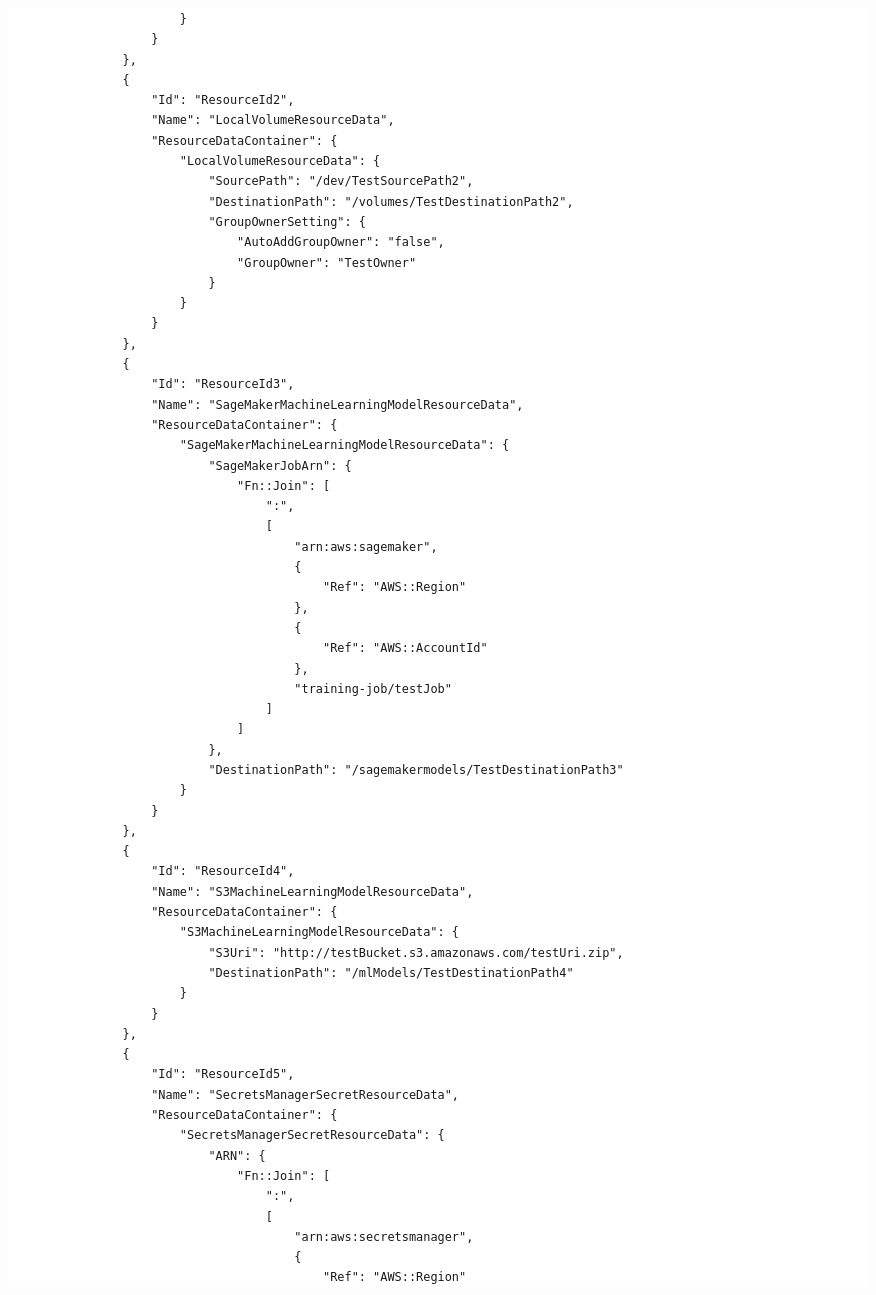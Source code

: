 ```
                        }
                    }
                },
                {
                    "Id": "ResourceId2",
                    "Name": "LocalVolumeResourceData",
                    "ResourceDataContainer": {
                        "LocalVolumeResourceData": {
                            "SourcePath": "/dev/TestSourcePath2",
                            "DestinationPath": "/volumes/TestDestinationPath2",
                            "GroupOwnerSetting": {
                                "AutoAddGroupOwner": "false",
                                "GroupOwner": "TestOwner"
                            }
                        }
                    }
                },
                {
                    "Id": "ResourceId3",
                    "Name": "SageMakerMachineLearningModelResourceData",
                    "ResourceDataContainer": {
                        "SageMakerMachineLearningModelResourceData": {
                            "SageMakerJobArn": {
                                "Fn::Join": [
                                    ":",
                                    [
                                        "arn:aws:sagemaker",
                                        {
                                            "Ref": "AWS::Region"
                                        },
                                        {
                                            "Ref": "AWS::AccountId"
                                        },
                                        "training-job/testJob"
                                    ]
                                ]
                            },
                            "DestinationPath": "/sagemakermodels/TestDestinationPath3"
                        }
                    }
                },
                {
                    "Id": "ResourceId4",
                    "Name": "S3MachineLearningModelResourceData",
                    "ResourceDataContainer": {
                        "S3MachineLearningModelResourceData": {
                            "S3Uri": "http://testBucket.s3.amazonaws.com/testUri.zip",
                            "DestinationPath": "/mlModels/TestDestinationPath4"
                        }
                    }
                },
                {
                    "Id": "ResourceId5",
                    "Name": "SecretsManagerSecretResourceData",
                    "ResourceDataContainer": {
                        "SecretsManagerSecretResourceData": {
                            "ARN": {
                                "Fn::Join": [
                                    ":",
                                    [
                                        "arn:aws:secretsmanager",
                                        {
                                            "Ref": "AWS::Region"
```